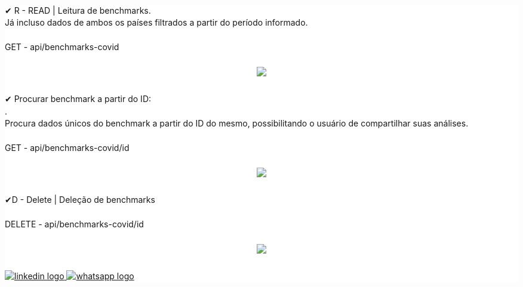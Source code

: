 ###

<p align="left">✔ R - READ | Leitura de benchmarks.<br>Já incluso dados de ambos os países filtrados a partir do período informado.<br><br>GET - api/benchmarks-covid</p>

###

<div align="center">
  <img height="330" src="https://github.com/user-attachments/assets/6f561984-ddee-480a-b092-b8c79de73e43"  />
</div>

###

<p align="left">✔ Procurar benchmark a partir do ID: <br>.<br>Procura dados únicos do benchmark a partir do ID do mesmo, possibilitando o usuário de compartilhar suas análises.<br><br>GET - api/benchmarks-covid/id</p>

###

<div align="center">
  <img height="300" src="https://github.com/user-attachments/assets/0e7a5bac-91b8-4f51-9e8f-531ad99fdccb"  />
</div>

###

<p align="left">✔D - Delete | Deleção de benchmarks<br><br>DELETE - api/benchmarks-covid/id</p>

###

<div align="center">
  <img height="200" src="https://github.com/user-attachments/assets/aee69ac3-05e7-42cf-8822-c707dd054edd"  />
</div>

###

<div align="left">
  <a href="https://www.linkedin.com/in/yurigabrielramos/" target="_blank">
    <img src="https://raw.githubusercontent.com/maurodesouza/profile-readme-generator/master/src/assets/icons/social/linkedin/default.svg" width="52" height="40" alt="linkedin logo"  />
  </a>
  <a href="https://api.whatsapp.com/send?phone=5512981946294" target="_blank">
    <img src="https://raw.githubusercontent.com/maurodesouza/profile-readme-generator/master/src/assets/icons/social/whatsapp/default.svg" width="52" height="40" alt="whatsapp logo"  />
  </a>
</div>

###
